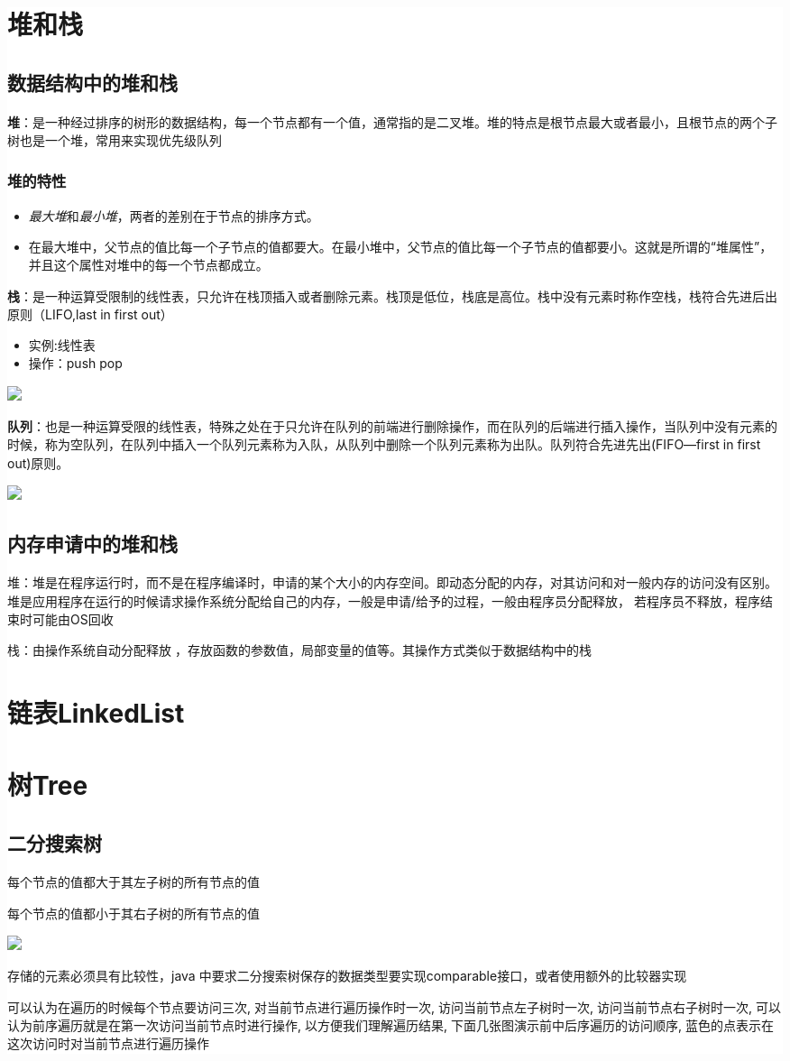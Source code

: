# 堆和栈

## 数据结构中的堆和栈

**堆**：是一种经过排序的树形的数据结构，每一个节点都有一个值，通常指的是二叉堆。堆的特点是根节点最大或者最小，且根节点的两个子树也是一个堆，常用来实现优先级队列

### 堆的特性

- *最大堆*和*最小堆*，两者的差别在于节点的排序方式。

- 在最大堆中，父节点的值比每一个子节点的值都要大。在最小堆中，父节点的值比每一个子节点的值都要小。这就是所谓的“堆属性”，并且这个属性对堆中的每一个节点都成立。

**栈**：是一种运算受限制的线性表，只允许在栈顶插入或者删除元素。栈顶是低位，栈底是高位。栈中没有元素时称作空栈，栈符合先进后出原则（LIFO,last in first out）

- 实例:线性表
- 操作：push pop

![](http://q8sats5bw.bkt.clouddn.com/20200421101239.png)

**队列**：也是一种运算受限的线性表，特殊之处在于只允许在队列的前端进行删除操作，而在队列的后端进行插入操作，当队列中没有元素的时候，称为空队列，在队列中插入一个队列元素称为入队，从队列中删除一个队列元素称为出队。队列符合先进先出(FIFO—first in first out)原则。

![](http://q8sats5bw.bkt.clouddn.com/20200421101501.png)

## 内存申请中的堆和栈

堆：堆是在程序运行时，而不是在程序编译时，申请的某个大小的内存空间。即动态分配的内存，对其访问和对一般内存的访问没有区别。堆是应用程序在运行的时候请求操作系统分配给自己的内存，一般是申请/给予的过程，一般由程序员分配释放， 若程序员不释放，程序结束时可能由OS回收

栈：由操作系统自动分配释放 ，存放函数的参数值，局部变量的值等。其操作方式类似于数据结构中的栈



# 链表LinkedList





# 树Tree

## 二分搜索树

每个节点的值都大于其左子树的所有节点的值

每个节点的值都小于其右子树的所有节点的值

![](http://q8sats5bw.bkt.clouddn.com/20200421111946.png)

存储的元素必须具有比较性，java 中要求二分搜索树保存的数据类型要实现comparable接口，或者使用额外的比较器实现

可以认为在遍历的时候每个节点要访问三次, 对当前节点进行遍历操作时一次, 访问当前节点左子树时一次, 访问当前节点右子树时一次, 可以认为前序遍历就是在第一次访问当前节点时进行操作, 以方便我们理解遍历结果, 下面几张图演示前中后序遍历的访问顺序, 蓝色的点表示在这次访问时对当前节点进行遍历操作
